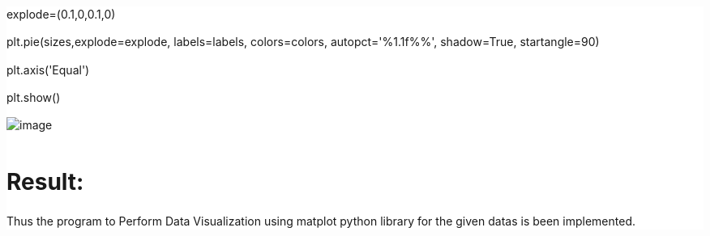 explode=(0.1,0,0.1,0)

plt.pie(sizes,explode=explode, labels=labels, colors=colors, autopct='%1.1f%%', shadow=True, startangle=90)

plt.axis('Equal')

plt.show()

![image](https://github.com/user-attachments/assets/78d84d96-5f6e-429a-b506-3964c164ee39)

# Result:
 Thus the program to Perform Data Visualization using matplot python library for the given datas is
 been implemented.
